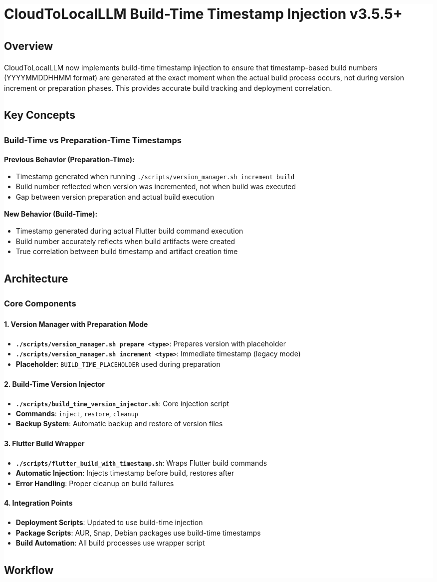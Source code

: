 # CloudToLocalLLM Build-Time Timestamp Injection v3.5.5+

## Overview

CloudToLocalLLM now implements build-time timestamp injection to ensure that timestamp-based build numbers (YYYYMMDDHHMM format) are generated at the exact moment when the actual build process occurs, not during version increment or preparation phases. This provides accurate build tracking and deployment correlation.

## Key Concepts

### Build-Time vs Preparation-Time Timestamps

**Previous Behavior (Preparation-Time):**
- Timestamp generated when running `./scripts/version_manager.sh increment build`
- Build number reflected when version was incremented, not when build was executed
- Gap between version preparation and actual build execution

**New Behavior (Build-Time):**
- Timestamp generated during actual Flutter build command execution
- Build number accurately reflects when build artifacts were created
- True correlation between build timestamp and artifact creation time

## Architecture

### Core Components

#### 1. **Version Manager with Preparation Mode**
- **`./scripts/version_manager.sh prepare <type>`**: Prepares version with placeholder
- **`./scripts/version_manager.sh increment <type>`**: Immediate timestamp (legacy mode)
- **Placeholder**: `BUILD_TIME_PLACEHOLDER` used during preparation

#### 2. **Build-Time Version Injector**
- **`./scripts/build_time_version_injector.sh`**: Core injection script
- **Commands**: `inject`, `restore`, `cleanup`
- **Backup System**: Automatic backup and restore of version files

#### 3. **Flutter Build Wrapper**
- **`./scripts/flutter_build_with_timestamp.sh`**: Wraps Flutter build commands
- **Automatic Injection**: Injects timestamp before build, restores after
- **Error Handling**: Proper cleanup on build failures

#### 4. **Integration Points**
- **Deployment Scripts**: Updated to use build-time injection
- **Package Scripts**: AUR, Snap, Debian packages use build-time timestamps
- **Build Automation**: All build processes use wrapper script

## Workflow
